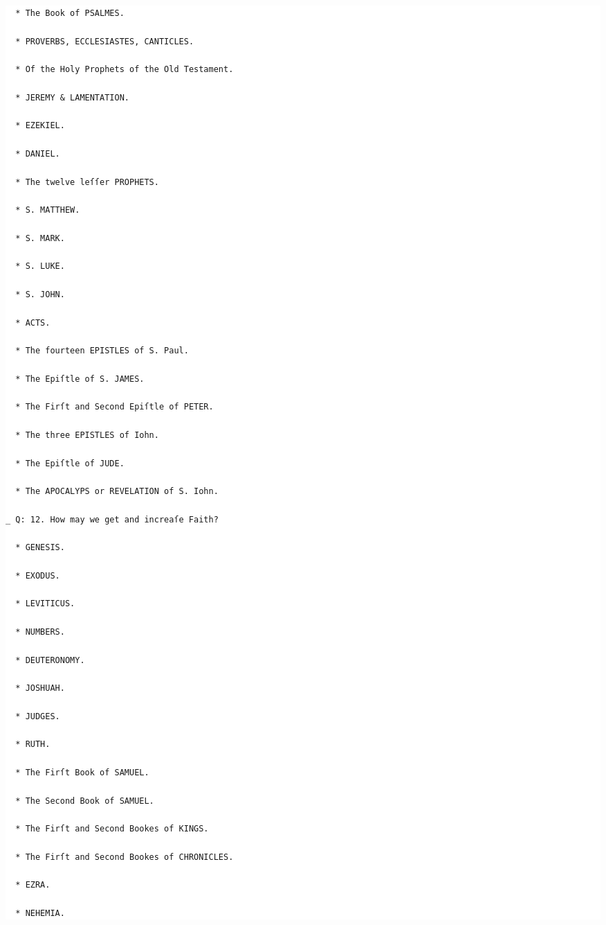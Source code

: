       * The Book of PSALMES.

      * PROVERBS, ECCLESIASTES, CANTICLES.

      * Of the Holy Prophets of the Old Testament.

      * JEREMY & LAMENTATION.

      * EZEKIEL.

      * DANIEL.

      * The twelve leſſer PROPHETS.

      * S. MATTHEW.

      * S. MARK.

      * S. LUKE.

      * S. JOHN.

      * ACTS.

      * The fourteen EPISTLES of S. Paul.

      * The Epiſtle of S. JAMES.

      * The Firſt and Second Epiſtle of PETER.

      * The three EPISTLES of Iohn.

      * The Epiſtle of JUDE.

      * The APOCALYPS or REVELATION of S. Iohn.

    _ Q: 12. How may we get and increaſe Faith?

      * GENESIS.

      * EXODUS.

      * LEVITICUS.

      * NUMBERS.

      * DEUTERONOMY.

      * JOSHUAH.

      * JUDGES.

      * RUTH.

      * The Firſt Book of SAMUEL.

      * The Second Book of SAMUEL.

      * The Firſt and Second Bookes of KINGS.

      * The Firſt and Second Bookes of CHRONICLES.

      * EZRA.

      * NEHEMIA.
